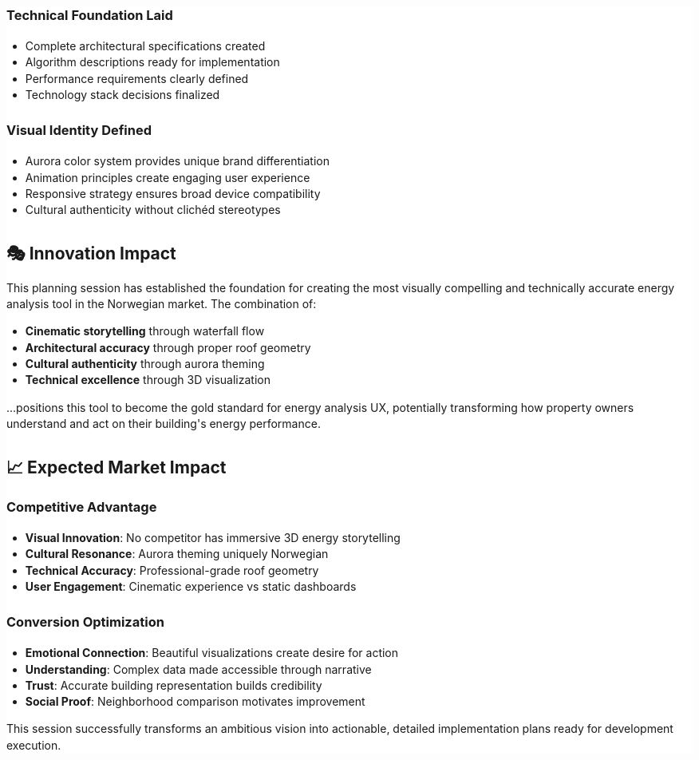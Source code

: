 ### Technical Foundation Laid
- Complete architectural specifications created
- Algorithm descriptions ready for implementation
- Performance requirements clearly defined
- Technology stack decisions finalized

### Visual Identity Defined
- Aurora color system provides unique brand differentiation
- Animation principles create engaging user experience
- Responsive strategy ensures broad device compatibility
- Cultural authenticity without clichéd stereotypes

## 🎭 Innovation Impact

This planning session has established the foundation for creating the most visually compelling and technically accurate energy analysis tool in the Norwegian market. The combination of:

- **Cinematic storytelling** through waterfall flow
- **Architectural accuracy** through proper roof geometry
- **Cultural authenticity** through aurora theming
- **Technical excellence** through 3D visualization

...positions this tool to become the gold standard for energy analysis UX, potentially transforming how property owners understand and act on their building's energy performance.

## 📈 Expected Market Impact

### Competitive Advantage
- **Visual Innovation**: No competitor has immersive 3D energy storytelling
- **Cultural Resonance**: Aurora theming uniquely Norwegian
- **Technical Accuracy**: Professional-grade roof geometry
- **User Engagement**: Cinematic experience vs static dashboards

### Conversion Optimization
- **Emotional Connection**: Beautiful visualizations create desire for action
- **Understanding**: Complex data made accessible through narrative
- **Trust**: Accurate building representation builds credibility
- **Social Proof**: Neighborhood comparison motivates improvement

This session successfully transforms an ambitious vision into actionable, detailed implementation plans ready for development execution.
